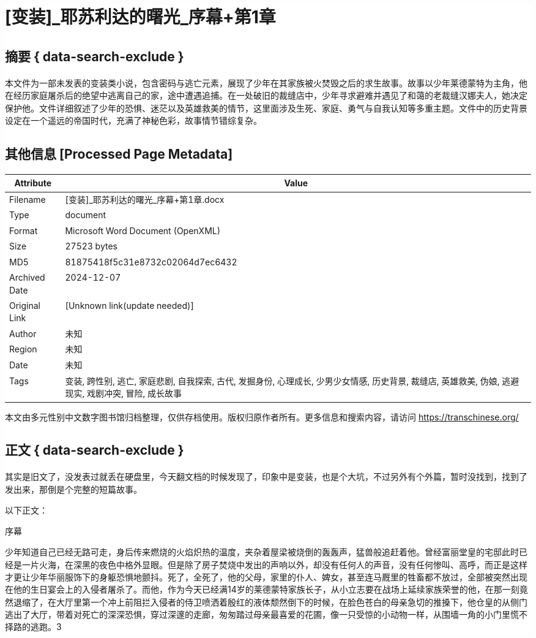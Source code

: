 # [变装]_耶苏利达的曙光_序幕+第1章



## 摘要  { data-search-exclude }


本文件为一部未发表的变装类小说，包含密码与逃亡元素，展现了少年在其家族被火焚毁之后的求生故事。故事以少年莱德蒙特为主角，他在经历家庭屠杀后的绝望中逃离自己的家，途中遭遇追捕。在一处破旧的裁缝店中，少年寻求避难并遇见了和蔼的老裁缝汉娜夫人，她决定保护他。文件详细叙述了少年的恐惧、迷茫以及英雄救美的情节，这里面涉及生死、家庭、勇气与自我认知等多重主题。文件中的历史背景设定在一个遥远的帝国时代，充满了神秘色彩，故事情节错综复杂。



## 其他信息 [Processed Page Metadata]

| Attribute       | Value                                  |
|-----------------|----------------------------------------|
| Filename        | [变装]_耶苏利达的曙光_序幕+第1章.docx                             |
| Type            | document                                 |
| Format          | Microsoft Word Document (OpenXML)                               |
| Size            | 27523 bytes                           |
| MD5             | 81875418f5c31e8732c02064d7ec6432                                  |
| Archived Date   | 2024-12-07                             |
| Original Link   | [Unknown link(update needed)]                         |
| Author          | 未知                               |
| Region          | 未知                               |
| Date            | 未知                                 |
| Tags            | 变装, 跨性别, 逃亡, 家庭悲剧, 自我探索, 古代, 发掘身份, 心理成长, 少男少女情感, 历史背景, 裁缝店, 英雄救美, 伪娘, 逃避现实, 戏剧冲突, 冒险, 成长故事                                 |

本文由多元性别中文数字图书馆归档整理，仅供存档使用。版权归原作者所有。更多信息和搜索内容，请访问 <https://transchinese.org/>


## 正文 { data-search-exclude }


其实是旧文了，没发表过就丢在硬盘里，今天翻文档的时候发现了，印象中是变装，也是个大坑，不过另外有个外篇，暂时没找到，找到了发出来，那倒是个完整的短篇故事。



以下正文：





序幕



少年知道自己已经无路可走，身后传来燃烧的火焰炽热的温度，夹杂着屋梁被烧倒的轰轰声，猛兽般追赶着他。曾经富丽堂皇的宅邸此时已经是一片火海，在深黑的夜色中格外显眼。但是除了房子焚烧中发出的声响以外，却没有任何人的声音，没有任何惨叫、高呼，而正是这样才更让少年华丽服饰下的身躯恐惧地颤抖。死了，全死了，他的父母，家里的仆人、婢女，甚至连马厩里的牲畜都不放过，全部被突然出现在他的生日宴会上的入侵者屠杀了。而他，作为今天已经满14岁的莱德蒙特家族长子，从小立志要在战场上延续家族荣誉的他，在那一刻竟然退缩了，在大厅里第一个冲上前阻拦入侵者的侍卫喷洒着殷红的液体颓然倒下的时候，在脸色苍白的母亲急切的推搡下，他仓皇的从侧门逃出了大厅，带着对死亡的深深恐惧，穿过深邃的走廊，匆匆踏过母亲最喜爱的花圃，像一只受惊的小动物一样，从围墙一角的小门里慌不择路的逃跑。3
